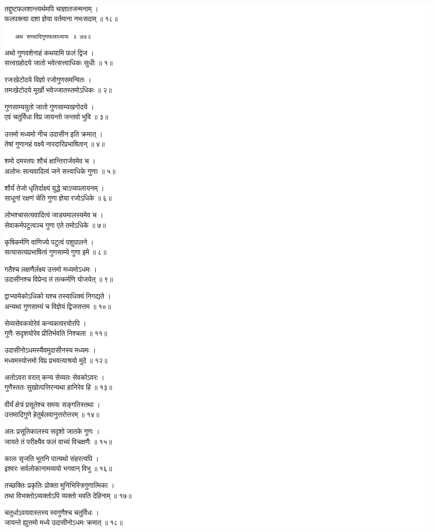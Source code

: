 तद्दुष्टफलशान्त्यर्थमपि चाज्ञातजन्मनाम् ।  
फलपक्त्या दशा ज्ञेया वर्तमाना नभःसदाम् ॥ १८॥  
  
  
  
       अथ सत्त्वादिगुणफलाध्यायः ॥ ७७॥  
  
अथो गुणवशेनाहं कथयामि फलं द्विज ।  
सत्त्वग्रहोदये जातो भवेत्सत्त्वाधिकः सुधीः ॥ १॥  
  
रजःखेटोदये विज्ञो रजोगुणसमन्वितः ।  
तमःखेटोदये मूर्खो भवेज्जातस्तमोऽधिकः ॥ २॥  
  
गुणसाम्ययुतो जातो गुणसाम्यखगोदये ।  
एवं चतुर्विधा विप्र जायन्तो जन्तवो भुवि ॥ ३॥  
  
उत्तमो मध्यमो नीच उदासीन इति क्रमात् ।  
तेषां गुणानहं वक्ष्ये नारदारिप्रभाषितान् ॥ ४॥  
  
शमो दमस्तपः शौचं क्षान्तिरार्जवमेव च ।  
अलोभः सत्यवादित्वं जने सत्त्वाधिके गुणाः ॥ ५॥  
  
शौर्यं तेजो धृतिर्दाक्ष्यं युद्धे चाऽप्यपलायनम् ।  
साधूनां रक्षणं चेति गुणा ज्ञेया रजोऽधिके ॥ ६॥  
  
लोभश्चासत्यवादित्वं जाड्यमालस्यमेव च ।  
सेवाकर्मपटुत्वञ्च गुणा एते तमोऽधिके ॥ ७॥  
  
कृषिकर्मणि वाणिज्ये पटुत्वं पशुपालने ।  
सत्यासत्यप्रभाषित्वं गुणसाम्ये गुणा इमे ॥ ८॥  
  
गतैश्च लक्षणैर्लक्ष्य उत्तमो मध्यमोऽधमः ।  
उदासीनश्च विप्रेन्द तं तत्कर्मणि योजयेत् ॥ ९॥  
  
द्वाभ्यामेकोऽधिको यश्च तस्याधिक्यं निगद्यते ।  
अन्यथा गुणसाम्यं च विज्ञेयं द्विजसत्तम ॥ १०॥  
  
सेव्यसेवकयोरेवं कन्यकावरयोरपि ।  
गुणैः सदृशयोरेव प्रीतिर्भवति निश्चला ॥ ११॥  
  
उदासीनोऽधमस्यैवमुदासीनस्य मध्यमः ।  
मध्यमस्योत्तमो विप्र प्रभवत्याश्रयो मुदे ॥ १२॥  
  
अतोऽवरा वरात् कन्य सेव्यतः सेवकोऽवरः ।  
गुणैस्ततः सुखोत्पत्तिरन्यथा हानिरेव हि ॥ १३॥  
  
वीर्यं क्षेत्रं प्रसूतेश्च समयः सङ्गतिस्तथा ।  
उत्तमादिगुणे हेतुर्बलवानुत्तरोत्तरम् ॥ १४॥  
  
अतः प्रसूतिकालस्य सदृशो जातके गुणः ।  
जायते तं परीक्ष्यैव फलं वाच्यं विचक्षणैः ॥ १५॥  
  
कालः सृजति भूतनि पात्यथो संहरत्यपि ।  
इश्वरः सर्वलोकानामव्ययो भगवान् विभु ॥ १६॥  
  
तच्छक्तिः प्रकृतिः प्रोक्ता मुनिभिस्त्रिगुणात्मिका ।  
तथा विभक्तोऽव्यक्तोऽपि व्यक्तो भवति देहिनाम् ॥ १७॥  
  
चतुर्धाऽवयवास्तस्य स्वगुणैश्च चतुर्विधः ।  
जायन्ते ह्युत्तमो मध्ये उदासीनोऽधमः क्रमात् ॥ १८॥  
  